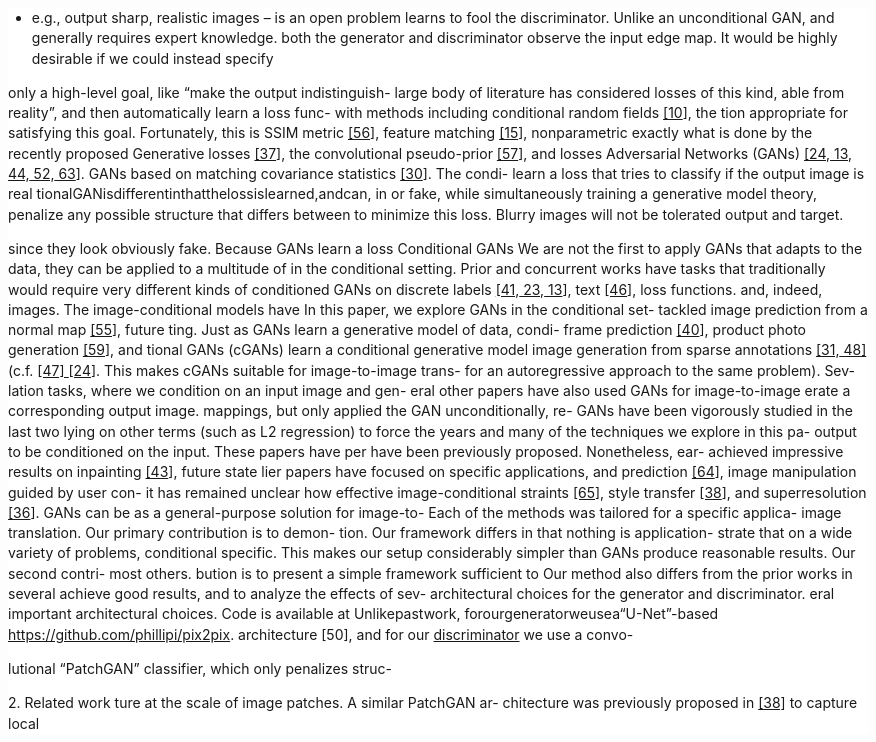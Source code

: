 - e.g., output sharp, realistic images – is an open problem learns to fool the discriminator. Unlike an unconditional GAN, and generally requires expert knowledge. both the generator and discriminator observe the input edge map. It would be highly desirable if we could instead specify

only a high-level goal, like “make the output indistinguish- large body of literature has considered losses of this kind, able from reality”, and then automatically learn a loss func- with methods including conditional random fields [\[10](#_page13_x50.11_y356.42)], the tion appropriate for satisfying this goal. Fortunately, this is SSIM metric [\[56](#_page14_x50.11_y632.75)], feature matching [\[15](#_page13_x50.11_y533.61)], nonparametric exactly what is done by the recently proposed Generative losses [\[37](#_page13_x308.86_y621.04)], the convolutional pseudo-prior [\[57](#_page14_x50.11_y677.82)], and losses Adversarial Networks (GANs) [\[24,](#_page13_x308.86_y160.97)[ 13,](#_page13_x50.11_y466.65)[ 44,](#_page14_x50.11_y194.53)[ 52,](#_page14_x50.11_y486.68)[ 63](#_page14_x308.86_y184.85)]. GANs based on matching covariance statistics [\[30](#_page13_x308.86_y373.98)]. The condi- learn a loss that tries to classify if the output image is real tionalGANisdifferentinthatthelossislearned,andcan, in or fake, while simultaneously training a generative model theory, penalize any possible structure that differs between to minimize this loss. Blurry images will not be tolerated output and target.

since they look obviously fake. Because GANs learn a loss Conditional GANs We are not the first to apply GANs that adapts to the data, they can be applied to a multitude of in the conditional setting. Prior and concurrent works have tasks that traditionally would require very different kinds of conditioned GANs on discrete labels [\[41,](#_page14_x50.11_y103.01)[ 23,](#_page13_x308.86_y116.64)[ 13](#_page13_x50.11_y466.65)], text [\[46](#_page14_x50.11_y262.67)], loss functions. and, indeed, images. The image-conditional models have In this paper, we explore GANs in the conditional set- tackled image prediction from a normal map [\[55](#_page14_x50.11_y599.56)], future ting. Just as GANs learn a generative model of data, condi- frame prediction [\[40](#_page14_x50.11_y72.00)], product photo generation [\[59](#_page14_x308.86_y93.19)], and tional GANs (cGANs) learn a conditional generative model image generation from sparse annotations [\[31,](#_page13_x308.86_y407.71)[ 48\]](#_page14_x50.11_y339.34) (c.f. [\[47\] ](#_page14_x50.11_y295.86)[\[24](#_page13_x308.86_y160.97)]. This makes cGANs suitable for image-to-image trans- for an autoregressive approach to the same problem). Sev- lation tasks, where we condition on an input image and gen- eral other papers have also used GANs for image-to-image erate a corresponding output image. mappings, but only applied the GAN unconditionally, re- GANs have been vigorously studied in the last two lying on other terms (such as L2 regression) to force the years and many of the techniques we explore in this pa- output to be conditioned on the input. These papers have per have been previously proposed. Nonetheless, ear- achieved impressive results on inpainting [\[43](#_page14_x50.11_y160.75)], future state lier papers have focused on specific applications, and prediction [\[64](#_page14_x308.86_y207.76)], image manipulation guided by user con- it has remained unclear how effective image-conditional straints [\[65](#_page14_x308.86_y231.35)], style transfer [\[38](#_page13_x308.86_y654.77)], and superresolution [\[36](#_page13_x308.86_y575.21)]. GANs can be as a general-purpose solution for image-to- Each of the methods was tailored for a specific applica- image translation. Our primary contribution is to demon- tion. Our framework differs in that nothing is application- strate that on a wide variety of problems, conditional specific. This makes our setup considerably simpler than GANs produce reasonable results. Our second contri- most others. bution is to present a simple framework sufficient to Our method also differs from the prior works in several achieve good results, and to analyze the effects of sev- architectural choices for the generator and discriminator. eral important architectural choices. Code is available at Unlikepastwork, forourgeneratorweusea“U-Net”-based https://github.com/phillipi/pix2pix. architecture [50], and for our [discriminator](#_page14_x50.11_y397.79) we use a convo-

lutional “PatchGAN” classifier, which only penalizes struc-

2\. Related work ture at the scale of image patches. A similar PatchGAN ar- chitecture was previously proposed in [\[38\]](#_page13_x308.86_y654.77) to capture local


[ref1]: <Image-to-Image Translation with Conditional Adversarial Networks.001.png>
[ref2]: <Image-to-Image Translation with Conditional Adversarial Networks.030.png>
[ref3]: <Image-to-Image Translation with Conditional Adversarial Networks.098.png>